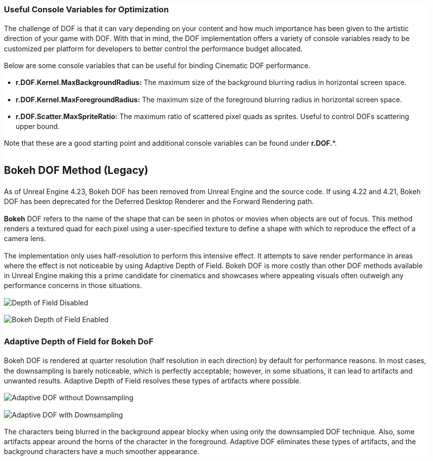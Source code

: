 ### Useful Console Variables for Optimization

The challenge of DOF is that it can vary depending on your content and how much importance has been given to the artistic direction of your game with DOF. With that in mind, the DOF implementation offers a variety of console variables ready to be customized per platform for developers to better control the performance budget allocated. 

Below are some console variables that can be useful for binding Cinematic DOF performance.

-   **r.DOF.Kernel.MaxBackgroundRadius:** The maximum size of the background blurring radius in horizontal screen space.
    
-   **r.DOF.Kernel.MaxForegroundRadius:** The maximum size of the foreground blurring radius in horizontal screen space.
    
-   **r.DOF.Scatter.MaxSpriteRatio:** The maximum ratio of scattered pixel quads as sprites. Useful to control DOFs scattering upper bound.
    

Note that these are a good starting point and additional console variables can be found under **r.DOF.**\*.

## Bokeh DOF Method (Legacy)

As of Unreal Engine 4.23, Bokeh DOF has been removed from Unreal Engine and the source code. If using 4.22 and 4.21, Bokeh DOF has been deprecated for the Deferred Desktop Renderer and the Forward Rendering path.

**Bokeh** DOF refers to the name of the shape that can be seen in photos or movies when objects are out of focus. This method renders a textured quad for each pixel using a user-specified texture to define a shape with which to reproduce the effect of a camera lens.

The implementation only uses half-resolution to perform this intensive effect. It attempts to save render performance in areas where the effect is not noticeable by using Adaptive Depth of Field. Bokeh DOF is more costly than other DOF methods available in Unreal Engine making this a prime candidate for cinematics and showcases where appealing visuals often outweigh any performance concerns in those situations.

![Depth of Field Disabled](https://d1iv7db44yhgxn.cloudfront.net/documentation/images/8e1604fb-32bd-43a5-b348-3febb1097e8b/dof_bokeh_disabled.png)

![Bokeh Depth of Field Enabled](https://d1iv7db44yhgxn.cloudfront.net/documentation/images/48919fdb-ef82-428e-a81f-48b8cda65e9f/dof_bokeh_enabled.png)

### Adaptive Depth of Field for Bokeh DoF

Bokeh DOF is rendered at quarter resolution (half resolution in each direction) by default for performance reasons. In most cases, the downsampling is barely noticeable, which is perfectly acceptable; however, in some situations, it can lead to artifacts and unwanted results. Adaptive Depth of Field resolves these types of artifacts where possible.

![Adaptive DOF without Downsampling](https://d1iv7db44yhgxn.cloudfront.net/documentation/images/f7fc830e-3022-4c4d-a227-37c1a9e0d3d9/dof_adaptive_0.png)

![Adaptive DOF with Downsampling](https://d1iv7db44yhgxn.cloudfront.net/documentation/images/076d16aa-abc7-4cca-8b5a-9341aced4fca/dof_adaptive_1.png)

The characters being blurred in the background appear blocky when using only the downsampled DOF technique. Also, some artifacts appear around the horns of the character in the foreground. Adaptive DOF eliminates these types of artifacts, and the background characters have a much smoother appearance.
